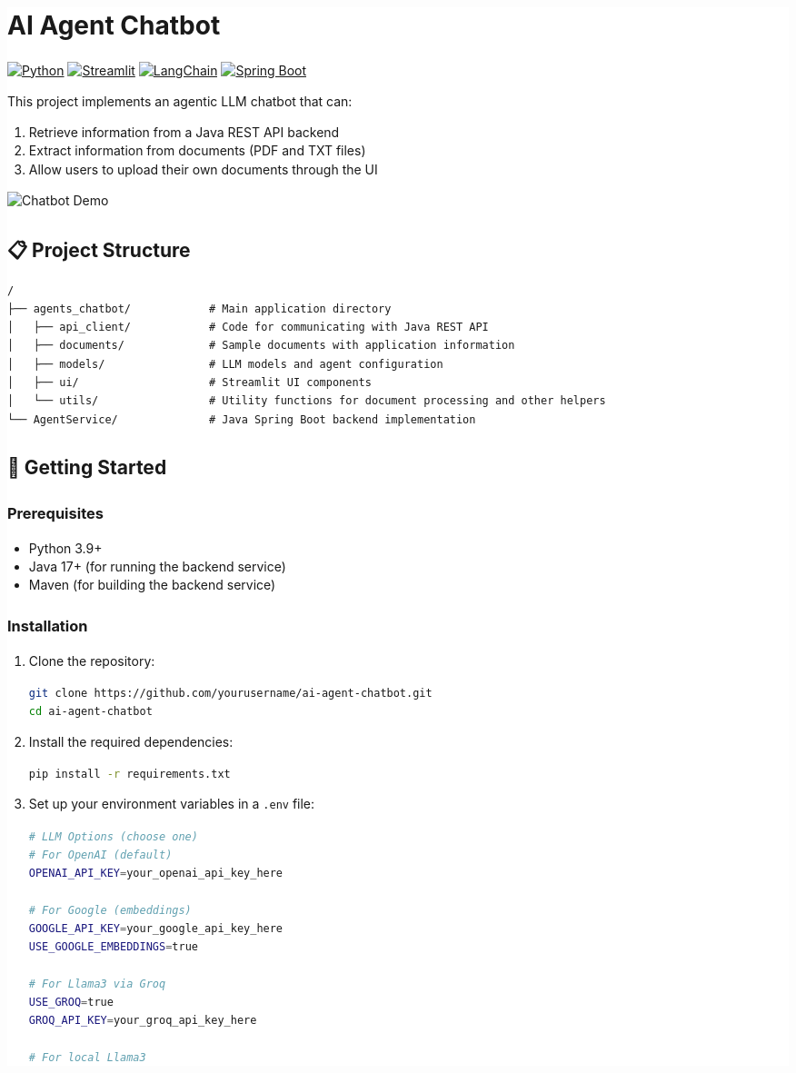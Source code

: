 # AI Agent Chatbot

[![Python](https://img.shields.io/badge/Python-3.9%2B-blue)](https://www.python.org/)
[![Streamlit](https://img.shields.io/badge/Streamlit-1.26%2B-FF4B4B)](https://streamlit.io/)
[![LangChain](https://img.shields.io/badge/LangChain-0.0.335%2B-41BFB3)](https://python.langchain.com/)
[![Spring Boot](https://img.shields.io/badge/Spring%20Boot-3.2%2B-6DB33F)](https://spring.io/projects/spring-boot)

This project implements an agentic LLM chatbot that can:
1. Retrieve information from a Java REST API backend
2. Extract information from documents (PDF and TXT files)
3. Allow users to upload their own documents through the UI

![Chatbot Demo](https://via.placeholder.com/800x400?text=Chatbot+Demo+Screenshot)

## 📋 Project Structure

```
/
├── agents_chatbot/            # Main application directory
│   ├── api_client/            # Code for communicating with Java REST API
│   ├── documents/             # Sample documents with application information
│   ├── models/                # LLM models and agent configuration
│   ├── ui/                    # Streamlit UI components
│   └── utils/                 # Utility functions for document processing and other helpers
└── AgentService/              # Java Spring Boot backend implementation
```

## 🚀 Getting Started

### Prerequisites

- Python 3.9+
- Java 17+ (for running the backend service)
- Maven (for building the backend service)

### Installation

1. Clone the repository:
   ```bash
   git clone https://github.com/yourusername/ai-agent-chatbot.git
   cd ai-agent-chatbot
   ```

2. Install the required dependencies:
   ```bash
   pip install -r requirements.txt
   ```

3. Set up your environment variables in a `.env` file:
   ```bash
   # LLM Options (choose one)
   # For OpenAI (default)
   OPENAI_API_KEY=your_openai_api_key_here
   
   # For Google (embeddings)
   GOOGLE_API_KEY=your_google_api_key_here
   USE_GOOGLE_EMBEDDINGS=true
   
   # For Llama3 via Groq
   USE_GROQ=true
   GROQ_API_KEY=your_groq_api_key_here
   
   # For local Llama3
   ```